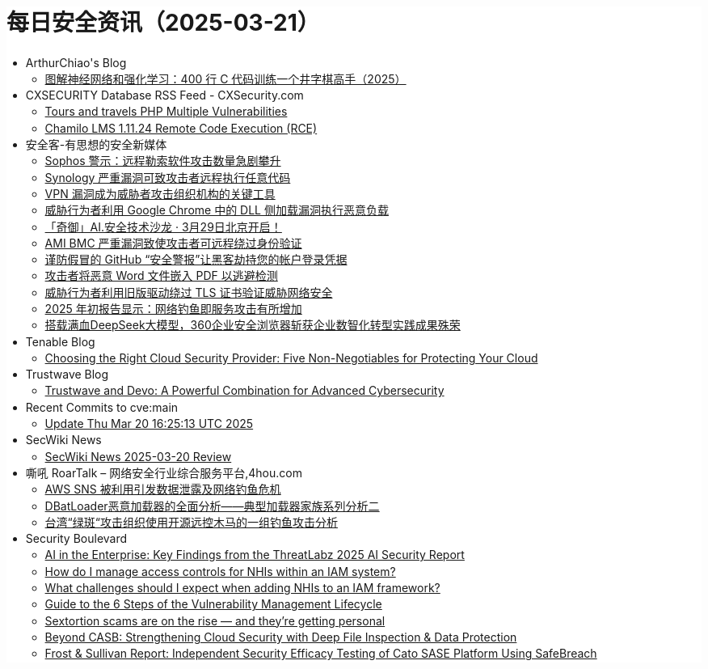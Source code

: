 # 每日安全资讯（2025-03-21）

- ArthurChiao's Blog
  - [图解神经网络和强化学习：400 行 C 代码训练一个井字棋高手（2025）](https://arthurchiao.github.io/blog/reinforcement-learning-400-lines-of-c-code-zh/)
- CXSECURITY Database RSS Feed - CXSecurity.com
  - [Tours and travels PHP Multiple Vulnerabilities](https://cxsecurity.com/issue/WLB-2025030020)
  - [Chamilo LMS 1.11.24 Remote Code Execution (RCE)](https://cxsecurity.com/issue/WLB-2025030019)
- 安全客-有思想的安全新媒体
  - [Sophos 警示：远程勒索软件攻击数量急剧攀升](https://www.anquanke.com/post/id/305234)
  - [Synology 严重漏洞可致攻击者远程执行任意代码](https://www.anquanke.com/post/id/305232)
  - [VPN 漏洞成为威胁者攻击组织机构的关键工具](https://www.anquanke.com/post/id/305228)
  - [威胁行为者利用 Google Chrome 中的 DLL 侧加载漏洞执行恶意负载](https://www.anquanke.com/post/id/305223)
  - [「奇御」AI.安全技术沙龙 · 3月29日北京开启！](https://www.anquanke.com/post/id/305187)
  - [AMI BMC 严重漏洞致使攻击者可远程绕过身份验证](https://www.anquanke.com/post/id/305220)
  - [谨防假冒的 GitHub “安全警报”让黑客劫持您的帐户登录凭据](https://www.anquanke.com/post/id/305218)
  - [攻击者将恶意 Word 文件嵌入 PDF 以逃避检测](https://www.anquanke.com/post/id/305216)
  - [威胁行为者利用旧版驱动绕过 TLS 证书验证威胁网络安全](https://www.anquanke.com/post/id/305213)
  - [2025 年初报告显示：网络钓鱼即服务攻击有所增加](https://www.anquanke.com/post/id/305210)
  - [搭载满血DeepSeek大模型，360企业安全浏览器斩获企业数智化转型实践成果殊荣](https://www.anquanke.com/post/id/305188)
- Tenable Blog
  - [Choosing the Right Cloud Security Provider: Five Non-Negotiables for Protecting Your Cloud](https://www.tenable.com/blog/choosing-the-right-cloud-security-provider-five-non-negotiables-for-protecting-your-cloud)
- Trustwave Blog
  - [Trustwave and Devo: A Powerful Combination for Advanced Cybersecurity](https://www.trustwave.com/en-us/resources/blogs/trustwave-blog/trustwave-and-devo-a-powerful-combination-for-advanced-cybersecurity/)
- Recent Commits to cve:main
  - [Update Thu Mar 20 16:25:13 UTC 2025](https://github.com/trickest/cve/commit/395fdd520463d965204f7254d9ff7b1f0826b587)
- SecWiki News
  - [SecWiki News 2025-03-20 Review](http://www.sec-wiki.com/?2025-03-20)
- 嘶吼 RoarTalk – 网络安全行业综合服务平台,4hou.com
  - [AWS SNS 被利用引发数据泄露及网络钓鱼危机](https://www.4hou.com/posts/330A)
  - [DBatLoader恶意加载器的全面分析——典型加载器家族系列分析二](https://www.4hou.com/posts/mknR)
  - [台湾“绿斑“攻击组织使用开源远控木马的一组钓鱼攻击分析](https://www.4hou.com/posts/l0Vj)
- Security Boulevard
  - [AI in the Enterprise: Key Findings from the ThreatLabz 2025 AI Security Report](https://securityboulevard.com/2025/03/ai-in-the-enterprise-key-findings-from-the-threatlabz-2025-ai-security-report/?utm_source=rss&utm_medium=rss&utm_campaign=ai-in-the-enterprise-key-findings-from-the-threatlabz-2025-ai-security-report)
  - [How do I manage access controls for NHIs within an IAM system?](https://securityboulevard.com/2025/03/how-do-i-manage-access-controls-for-nhis-within-an-iam-system/?utm_source=rss&utm_medium=rss&utm_campaign=how-do-i-manage-access-controls-for-nhis-within-an-iam-system)
  - [What challenges should I expect when adding NHIs to an IAM framework?](https://securityboulevard.com/2025/03/what-challenges-should-i-expect-when-adding-nhis-to-an-iam-framework/?utm_source=rss&utm_medium=rss&utm_campaign=what-challenges-should-i-expect-when-adding-nhis-to-an-iam-framework)
  - [Guide to the 6 Steps of the Vulnerability Management Lifecycle](https://securityboulevard.com/2025/03/guide-to-the-6-steps-of-the-vulnerability-management-lifecycle/?utm_source=rss&utm_medium=rss&utm_campaign=guide-to-the-6-steps-of-the-vulnerability-management-lifecycle)
  - [Sextortion scams are on the rise — and they’re getting personal](https://securityboulevard.com/2025/03/sextortion-scams-are-on-the-rise-and-theyre-getting-personal/?utm_source=rss&utm_medium=rss&utm_campaign=sextortion-scams-are-on-the-rise-and-theyre-getting-personal)
  - [Beyond CASB: Strengthening Cloud Security with Deep File Inspection & Data Protection](https://securityboulevard.com/2025/03/beyond-casb-strengthening-cloud-security-with-deep-file-inspection-data-protection/?utm_source=rss&utm_medium=rss&utm_campaign=beyond-casb-strengthening-cloud-security-with-deep-file-inspection-data-protection)
  - [Frost & Sullivan Report: Independent Security Efficacy Testing of Cato SASE Platform Using SafeBreach](https://securityboulevard.com/2025/03/frost-sullivan-report-independent-security-efficacy-testing-of-cato-sase-platform-using-safebreach/?utm_source=rss&utm_medium=rss&utm_campaign=frost-sullivan-report-independent-security-efficacy-testing-of-cato-sase-platform-using-safebreach)
